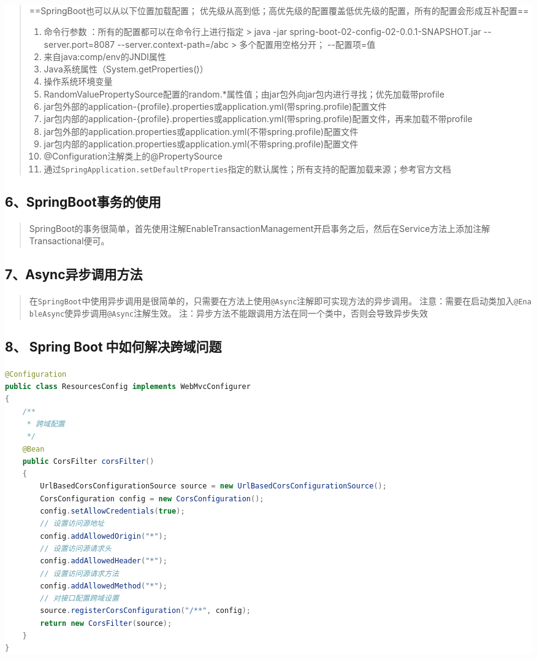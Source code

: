 > ==SpringBoot也可以从以下位置加载配置； 优先级从高到低；高优先级的配置覆盖低优先级的配置，所有的配置会形成互补配置==
>
> 1. 命令行参数 ：所有的配置都可以在命令行上进行指定
     >    java -jar spring-boot-02-config-02-0.0.1-SNAPSHOT.jar --server.port=8087 --server.context-path=/abc
     >    多个配置用空格分开； --配置项=值
> 2. 来自java:comp/env的JNDI属性
> 3. Java系统属性（System.getProperties()）
> 4. 操作系统环境变量
> 5. RandomValuePropertySource配置的random.*属性值；由jar包外向jar包内进行寻找；优先加载带profile
> 6. jar包外部的application-{profile}.properties或application.yml(带spring.profile)配置文件
> 7. jar包内部的application-{profile}.properties或application.yml(带spring.profile)配置文件，再来加载不带profile
> 8. jar包外部的application.properties或application.yml(不带spring.profile)配置文件
> 9. jar包内部的application.properties或application.yml(不带spring.profile)配置文件
> 10. @Configuration注解类上的@PropertySource
> 11. 通过`SpringApplication.setDefaultProperties`指定的默认属性；所有支持的配置加载来源；参考官方文档



## 6、SpringBoot事务的使用

> SpringBoot的事务很简单，首先使用注解EnableTransactionManagement开启事务之后，然后在Service方法上添加注解Transactional便可。


## 7、Async异步调用方法

> 在`SpringBoot`中使用异步调用是很简单的，只需要在方法上使用`@Async`注解即可实现方法的异步调用。 注意：需要在启动类加入`@EnableAsync`使异步调用`@Async`注解生效。
> 注：异步方法不能跟调用方法在同一个类中，否则会导致异步失效


## 8、 Spring Boot 中如何解决跨域问题

```java
@Configuration
public class ResourcesConfig implements WebMvcConfigurer
{
    /**
     * 跨域配置
     */
    @Bean
    public CorsFilter corsFilter()
    {
        UrlBasedCorsConfigurationSource source = new UrlBasedCorsConfigurationSource();
        CorsConfiguration config = new CorsConfiguration();
        config.setAllowCredentials(true);
        // 设置访问源地址
        config.addAllowedOrigin("*");
        // 设置访问源请求头
        config.addAllowedHeader("*");
        // 设置访问源请求方法
        config.addAllowedMethod("*");
        // 对接口配置跨域设置
        source.registerCorsConfiguration("/**", config);
        return new CorsFilter(source);
    }
}
```
